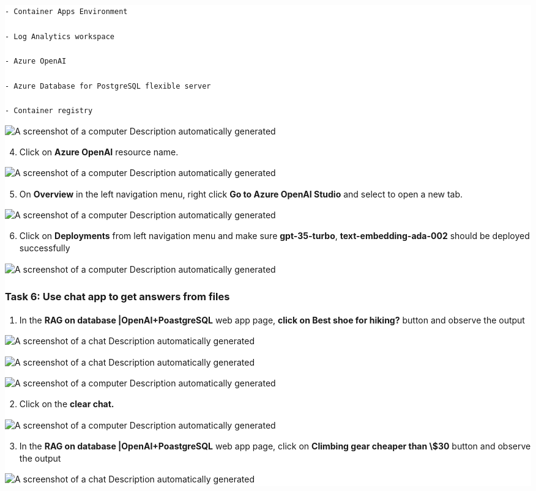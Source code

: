     - Container Apps Environment

    - Log Analytics workspace

    - Azure OpenAI

    - Azure Database for PostgreSQL flexible server

    - Container registry

![A screenshot of a computer Description automatically
generated](./media/image44.jpeg)

4.  Click on **Azure OpenAI** resource name.

![A screenshot of a computer Description automatically
generated](./media/image45.jpeg)

5.  On **Overview** in the left navigation menu, right click **Go to
    Azure OpenAI Studio** and select to open a new tab.

![A screenshot of a computer Description automatically
generated](./media/image46.jpeg)

6.  Click on **Deployments** from left navigation menu and make
    sure **gpt-35-turbo**, **text-embedding-ada-002** should be deployed
    successfully

![A screenshot of a computer Description automatically
generated](./media/image47.jpeg)

### Task 6: Use chat app to get answers from files

1.  In the **RAG on database |OpenAI+PoastgreSQL** web app page, **click
    on Best shoe for hiking?** button and observe the output

![A screenshot of a chat Description automatically
generated](./media/image48.jpeg)

![A screenshot of a chat Description automatically
generated](./media/image49.jpeg)

![A screenshot of a computer Description automatically
generated](./media/image50.jpeg)

2.  Click on the **clear chat.**

![A screenshot of a computer Description automatically
generated](./media/image51.jpeg)

3.  In the **RAG on database |OpenAI+PoastgreSQL** web app page, click
    on **Climbing gear cheaper than \\$30** button and observe the
    output

![A screenshot of a chat Description automatically
generated](./media/image52.jpeg)
